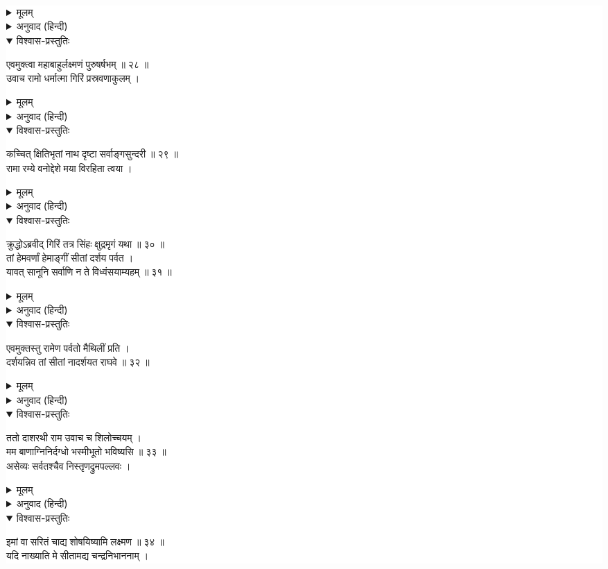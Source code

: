 <details><summary>मूलम्</summary></details>

<details><summary>अनुवाद (हिन्दी)</summary></details>

<details open><summary>विश्वास-प्रस्तुतिः</summary>

एवमुक्त्वा महाबाहुर्लक्ष्मणं पुरुषर्षभम् ॥ २८ ॥  
उवाच रामो धर्मात्मा गिरिं प्रस्रवणाकुलम् ।
</details>

<details><summary>मूलम्</summary></details>

<details><summary>अनुवाद (हिन्दी)</summary></details>

<details open><summary>विश्वास-प्रस्तुतिः</summary>

कच्चित् क्षितिभृतां नाथ दृष्टा सर्वाङ्गसुन्दरी ॥ २९ ॥  
रामा रम्ये वनोद्देशे मया विरहिता त्वया ।
</details>

<details><summary>मूलम्</summary></details>

<details><summary>अनुवाद (हिन्दी)</summary></details>

<details open><summary>विश्वास-प्रस्तुतिः</summary>

क्रुद्धोऽब्रवीद् गिरिं तत्र सिंहः क्षुद्रमृगं यथा ॥ ३० ॥  
तां हेमवर्णां हेमाङ्गीं सीतां दर्शय पर्वत ।  
यावत् सानूनि सर्वाणि न ते विध्वंसयाम्यहम् ॥ ३१ ॥
</details>

<details><summary>मूलम्</summary></details>

<details><summary>अनुवाद (हिन्दी)</summary></details>

<details open><summary>विश्वास-प्रस्तुतिः</summary>

एवमुक्तस्तु रामेण पर्वतो मैथिलीं प्रति ।  
दर्शयन्निव तां सीतां नादर्शयत राघवे ॥ ३२ ॥
</details>

<details><summary>मूलम्</summary></details>

<details><summary>अनुवाद (हिन्दी)</summary></details>

<details open><summary>विश्वास-प्रस्तुतिः</summary>

ततो दाशरथी राम उवाच च शिलोच्चयम् ।  
मम बाणाग्निनिर्दग्धो भस्मीभूतो भविष्यसि ॥ ३३ ॥  
असेव्यः सर्वतश्चैव निस्तृणद्रुमपल्लवः ।
</details>

<details><summary>मूलम्</summary></details>

<details><summary>अनुवाद (हिन्दी)</summary></details>

<details open><summary>विश्वास-प्रस्तुतिः</summary>

इमां वा सरितं चाद्य शोषयिष्यामि लक्ष्मण ॥ ३४ ॥  
यदि नाख्याति मे सीतामद्य चन्द्रनिभाननाम् ।
</details>
